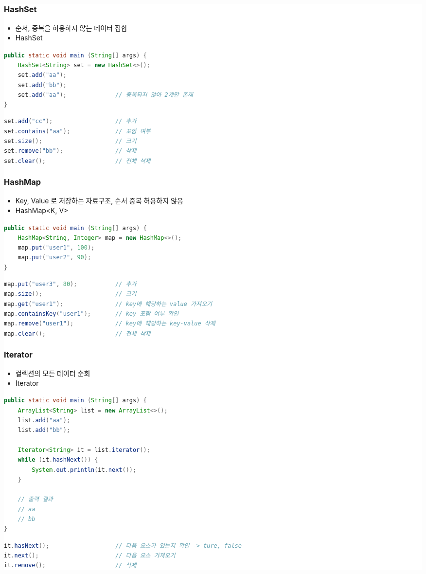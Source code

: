 ### HashSet
* 순서, 중복을 허용하지 않는 데이터 집합
* HashSet<T>
```java
public static void main (String[] args) {
    HashSet<String> set = new HashSet<>();
    set.add("aa");
    set.add("bb");
    set.add("aa");              // 중복되지 않아 2개만 존재
}
```
```java
set.add("cc");                  // 추가
set.contains("aa");             // 포함 여부
set.size();                     // 크기
set.remove("bb");               // 삭제
set.clear();                    // 전체 삭제
```

### HashMap
* Key, Value 로 저장하는 자료구조, 순서 중복 허용하지 않음
* HashMap<K, V>
```java
public static void main (String[] args) {
    HashMap<String, Integer> map = new HashMap<>();
    map.put("user1", 100);
    map.put("user2", 90);
}
```
```java
map.put("user3", 80);           // 추가
map.size();                     // 크기
map.get("user1");               // key에 해당하는 value 가져오기
map.containsKey("user1");       // key 포함 여부 확인
map.remove("user1");            // key에 해당하는 key-value 삭제
map.clear();                    // 전체 삭제
```

### Iterator
* 컬렉션의 모든 데이터 순회
* Iterator<T>
```java
public static void main (String[] args) {
    ArrayList<String> list = new ArrayList<>();
    list.add("aa");
    list.add("bb");

    Iterator<String> it = list.iterator();
    while (it.hashNext()) {
        System.out.println(it.next());
    }

    // 출력 결과
    // aa
    // bb
}
```
```java
it.hasNext();                   // 다음 요소가 있는지 확인 -> ture, false
it.next();                      // 다음 요소 가져오기
it.remove();                    // 삭제
```
